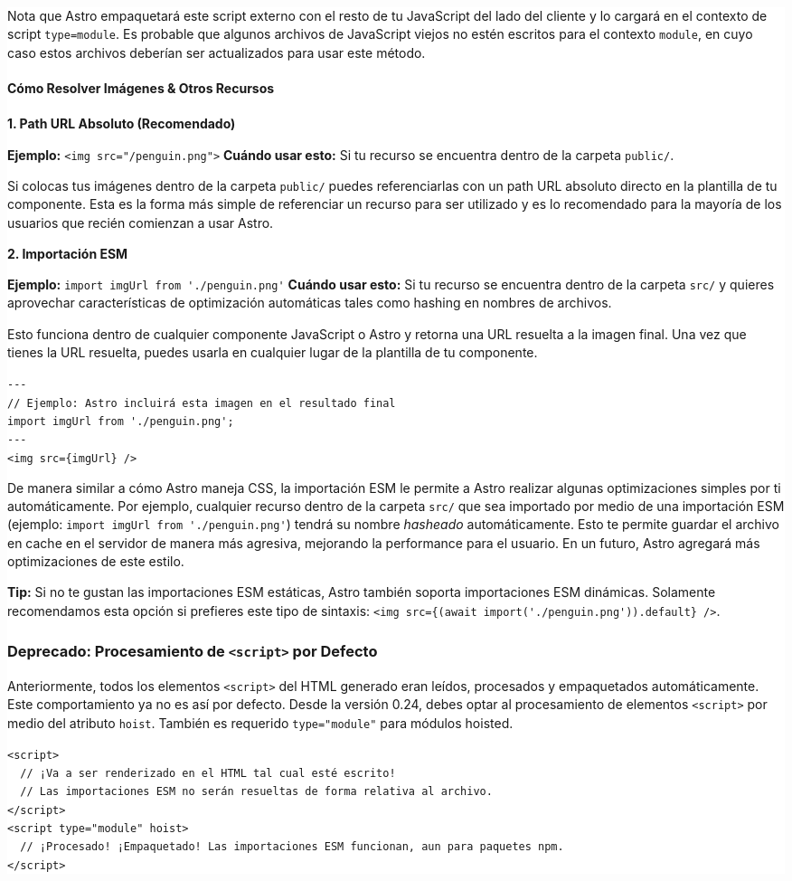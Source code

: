 Nota que Astro empaquetará este script externo con el resto de tu JavaScript del lado del cliente y lo cargará en el contexto de script `type=module`. Es probable que algunos archivos de JavaScript viejos no estén escritos para el contexto `module`, en cuyo caso estos archivos deberían ser actualizados para usar este método.

#### Cómo Resolver Imágenes & Otros Recursos

**1. Path URL Absoluto (Recomendado)**

**Ejemplo:** `<img src="/penguin.png">`
**Cuándo usar esto:** Si tu recurso se encuentra dentro de la carpeta `public/`.

Si colocas tus imágenes dentro de la carpeta `public/` puedes referenciarlas con un path URL absoluto directo en la plantilla de tu componente. Esta es la forma más simple de referenciar un recurso para ser utilizado y es lo recomendado para la mayoría de los usuarios que recién comienzan a usar Astro.

**2. Importación ESM**

**Ejemplo:** `import imgUrl from './penguin.png'`
**Cuándo usar esto:** Si tu recurso se encuentra dentro de la carpeta `src/` y quieres aprovechar características de optimización automáticas tales como hashing en nombres de archivos.

Esto funciona dentro de cualquier componente JavaScript o Astro y retorna una URL resuelta a la imagen final. Una vez que tienes la URL resuelta, puedes usarla en cualquier lugar de la plantilla de tu componente.

```astro
---
// Ejemplo: Astro incluirá esta imagen en el resultado final
import imgUrl from './penguin.png';
---
<img src={imgUrl} />
```

De manera similar a cómo Astro maneja CSS, la importación ESM le permite a Astro realizar algunas optimizaciones simples por ti automáticamente. Por ejemplo, cualquier recurso dentro de la carpeta `src/` que sea importado por medio de una importación ESM (ejemplo: `import imgUrl from './penguin.png'`) tendrá su nombre _hasheado_ automáticamente. Esto te permite guardar el archivo en cache en el servidor de manera más agresiva, mejorando la performance para el usuario. En un futuro, Astro agregará más optimizaciones de este estilo.

**Tip:** Si no te gustan las importaciones ESM estáticas, Astro también soporta importaciones ESM dinámicas. Solamente recomendamos esta opción si prefieres este tipo de sintaxis: `<img src={(await import('./penguin.png')).default} />`.

### Deprecado: Procesamiento de `<script>` por Defecto

Anteriormente, todos los elementos `<script>` del HTML generado eran leídos, procesados y empaquetados automáticamente. Este comportamiento ya no es así por defecto. Desde la versión 0.24, debes optar al procesamiento de elementos `<script>` por medio del atributo `hoist`. También es requerido `type="module"` para módulos hoisted.

```astro
<script>
  // ¡Va a ser renderizado en el HTML tal cual esté escrito!
  // Las importaciones ESM no serán resueltas de forma relativa al archivo.
</script>
<script type="module" hoist>
  // ¡Procesado! ¡Empaquetado! Las importaciones ESM funcionan, aun para paquetes npm.
</script>
```

